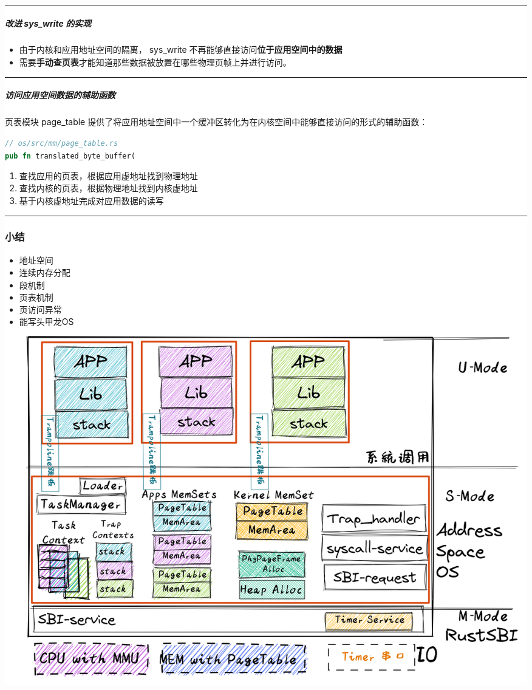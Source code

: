 </div>

</div>

---

##### 改进 sys_write 的实现

- 由于内核和应用地址空间的隔离， sys_write 不再能够直接访问**位于应用空间中的数据**
- 需要**手动查页表**才能知道那些数据被放置在哪些物理页帧上并进行访问。

---

##### 访问应用空间数据的辅助函数

页表模块 page_table 提供了将应用地址空间中一个缓冲区转化为在内核空间中能够直接访问的形式的辅助函数：
```rust
// os/src/mm/page_table.rs
pub fn translated_byte_buffer(
```
1. 查找应用的页表，根据应用虚地址找到物理地址
2. 查找内核的页表，根据物理地址找到内核虚地址
3. 基于内核虚地址完成对应用数据的读写

---
### 小结
- 地址空间
- 连续内存分配
- 段机制
- 页表机制
- 页访问异常
- 能写头甲龙OS
![bg right:59% 100%](figs/addr-space-os-detail.png)